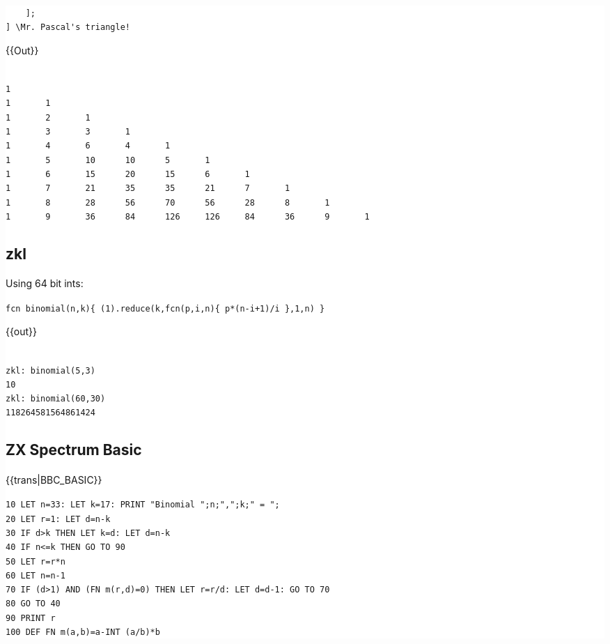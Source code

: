 ```XPL0
    ];
] \Mr. Pascal's triangle!
```


{{Out}}

```txt

1
1       1
1       2       1
1       3       3       1
1       4       6       4       1
1       5       10      10      5       1
1       6       15      20      15      6       1
1       7       21      35      35      21      7       1
1       8       28      56      70      56      28      8       1
1       9       36      84      126     126     84      36      9       1

```



## zkl

Using 64 bit ints:

```zkl
fcn binomial(n,k){ (1).reduce(k,fcn(p,i,n){ p*(n-i+1)/i },1,n) }
```

{{out}}

```txt

zkl: binomial(5,3)
10
zkl: binomial(60,30)
118264581564861424

```



## ZX Spectrum Basic

{{trans|BBC_BASIC}}

```zxbasic
10 LET n=33: LET k=17: PRINT "Binomial ";n;",";k;" = ";
20 LET r=1: LET d=n-k
30 IF d>k THEN LET k=d: LET d=n-k
40 IF n<=k THEN GO TO 90
50 LET r=r*n
60 LET n=n-1
70 IF (d>1) AND (FN m(r,d)=0) THEN LET r=r/d: LET d=d-1: GO TO 70
80 GO TO 40
90 PRINT r
100 DEF FN m(a,b)=a-INT (a/b)*b
```

